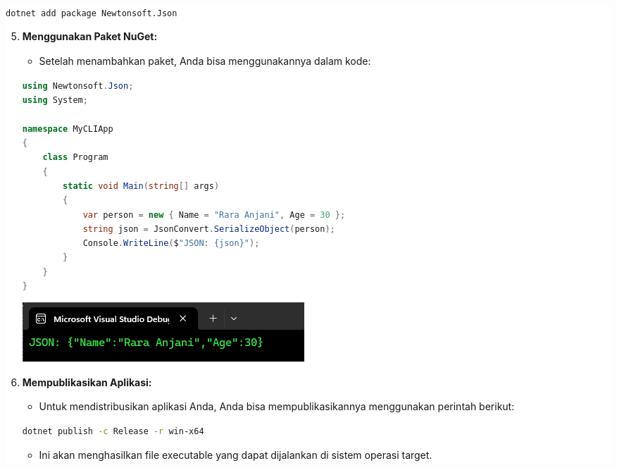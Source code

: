    ```bash
   dotnet add package Newtonsoft.Json
   ```

5. **Menggunakan Paket NuGet:**
   - Setelah menambahkan paket, Anda bisa menggunakannya dalam kode:

   ```csharp
   using Newtonsoft.Json;
   using System;

   namespace MyCLIApp
   {
       class Program
       {
           static void Main(string[] args)
           {
               var person = new { Name = "Rara Anjani", Age = 30 };
               string json = JsonConvert.SerializeObject(person);
               Console.WriteLine($"JSON: {json}");
           }
       }
   }
   ```
   ![Sample run](./Assets/code-8.png)

6. **Mempublikasikan Aplikasi:**
   - Untuk mendistribusikan aplikasi Anda, Anda bisa mempublikasikannya menggunakan perintah berikut:

   ```bash
   dotnet publish -c Release -r win-x64
   ```

   - Ini akan menghasilkan file executable yang dapat dijalankan di sistem operasi target.
